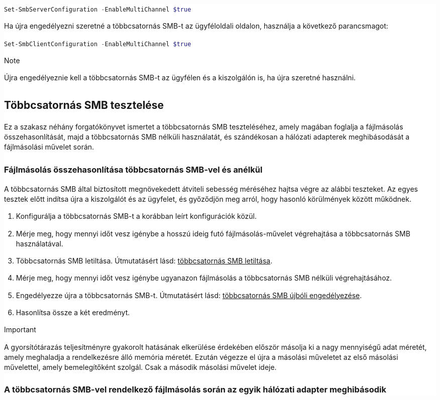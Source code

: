```PowerShell
Set-SmbServerConfiguration -EnableMultiChannel $true
```

Ha újra engedélyezni szeretné a többcsatornás SMB-t az ügyféloldali oldalon, használja a következő parancsmagot:

```PowerShell
Set-SmbClientConfiguration -EnableMultiChannel $true
```

>[!NOTE]
>Újra engedélyeznie kell a többcsatornás SMB-t az ügyfélen és a kiszolgálón is, ha újra szeretné használni.

## <a name="test-smb-multichannel"></a>Többcsatornás SMB tesztelése

Ez a szakasz néhány forgatókönyvet ismertet a többcsatornás SMB teszteléséhez, amely magában foglalja a fájlmásolás összehasonlítását, majd a többcsatornás SMB nélküli használatát, és szándékosan a hálózati adapterek meghibásodását a fájlmásolási művelet során.

### <a name="compare-a-file-copy-with-and-without-smb-multichannel"></a>Fájlmásolás összehasonlítása többcsatornás SMB-vel és anélkül

A többcsatornás SMB által biztosított megnövekedett átviteli sebesség méréséhez hajtsa végre az alábbi teszteket. Az egyes tesztek előtt indítsa újra a kiszolgálót és az ügyfelet, és győződjön meg arról, hogy hasonló körülmények között működnek.

1. Konfigurálja a többcsatornás SMB-t a korábban leírt konfigurációk közül.

1. Mérje meg, hogy mennyi időt vesz igénybe a hosszú ideig futó fájlmásolás-művelet végrehajtása a többcsatornás SMB használatával.

1. Többcsatornás SMB letiltása. Útmutatásért lásd: [többcsatornás SMB letiltása](#disable-smb-multichannel).

1. Mérje meg, hogy mennyi időt vesz igénybe ugyanazon fájlmásolás a többcsatornás SMB nélküli végrehajtásához.

1. Engedélyezze újra a többcsatornás SMB-t. Útmutatásért lásd: [többcsatornás SMB újbóli engedélyezése](#re-enable-smb-multichannel).

1. Hasonlítsa össze a két eredményt.

>[!IMPORTANT]
>A gyorsítótárazás teljesítményre gyakorolt hatásának elkerülése érdekében először másolja ki a nagy mennyiségű adat méretét, amely meghaladja a rendelkezésre álló memória méretét. Ezután végezze el újra a másolási műveletet az első másolási művelettel, amely bemelegítőként szolgál. Csak a második másolási művelet ideje.

### <a name="cause-one-of-the-network-adapters-to-fail-during-a-file-copy-with-smb-multichannel"></a>A többcsatornás SMB-vel rendelkező fájlmásolás során az egyik hálózati adapter meghibásodik
